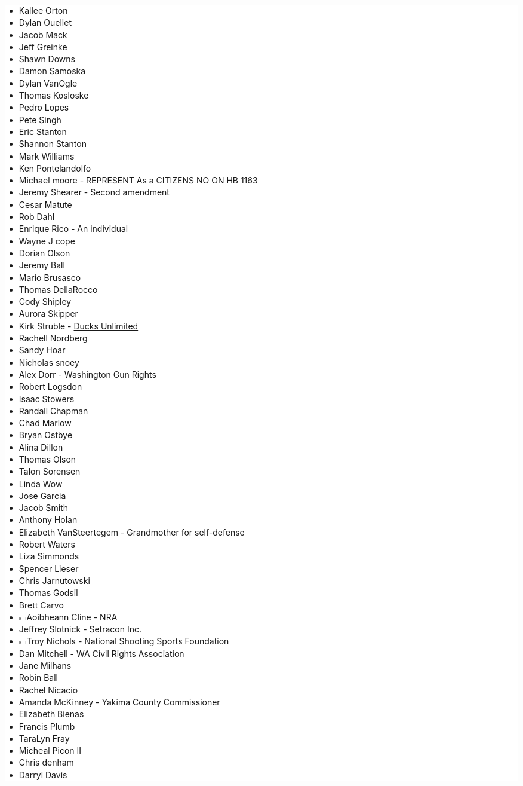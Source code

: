 * Kallee Orton
* Dylan Ouellet
* Jacob Mack
* Jeff Greinke
* Shawn Downs
* Damon Samoska
* Dylan VanOgle
* Thomas Kosloske
* Pedro Lopes
* Pete Singh
* Eric Stanton
* Shannon Stanton
* Mark Williams
* Ken Pontelandolfo
* Michael moore - REPRESENT As a  CITIZENS NO ON HB 1163
* Jeremy Shearer - Second amendment
* Cesar Matute
* Rob Dahl
* Enrique Rico - An individual
* Wayne J cope
* Dorian Olson
* Jeremy Ball
* Mario Brusasco
* Thomas DellaRocco
* Cody Shipley
* Aurora Skipper
* Kirk Struble - [Ducks Unlimited](/org/ducks_unlimited/)
* Rachell Nordberg
* Sandy Hoar
* Nicholas snoey
* Alex Dorr - Washington Gun Rights
* Robert Logsdon
* Isaac Stowers
* Randall Chapman
* Chad Marlow
* Bryan Ostbye
* Alina Dillon
* Thomas Olson
* Talon Sorensen
* Linda Wow
* Jose Garcia
* Jacob Smith
* Anthony Holan
* Elizabeth VanSteertegem - Grandmother for self-defense
* Robert Waters
* Liza Simmonds
* Spencer Lieser
* Chris Jarnutowski
* Thomas Godsil
* Brett Carvo
* 💵Aoibheann Cline - NRA
* Jeffrey Slotnick - Setracon Inc.
* 💵Troy Nichols - National Shooting Sports Foundation
* Dan Mitchell - WA Civil Rights Association
* Jane Milhans
* Robin Ball
* Rachel Nicacio
* Amanda McKinney - Yakima County Commissioner
* Elizabeth Bienas
* Francis Plumb
* TaraLyn Fray
* Micheal Picon II
* Chris denham
* Darryl Davis